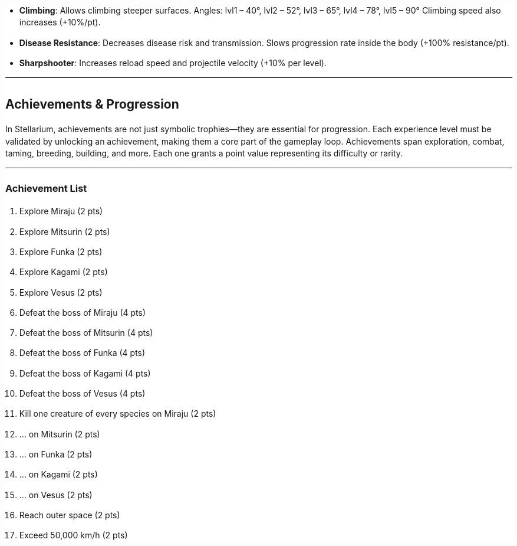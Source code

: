 * **Climbing**:
  Allows climbing steeper surfaces.
  Angles: lvl1 – 40°, lvl2 – 52°, lvl3 – 65°, lvl4 – 78°, lvl5 – 90°
  Climbing speed also increases (+10%/pt).

* **Disease Resistance**:
  Decreases disease risk and transmission. Slows progression rate inside the body (+100% resistance/pt).

* **Sharpshooter**:
  Increases reload speed and projectile velocity (+10% per level).

---



## Achievements & Progression

In Stellarium, achievements are not just symbolic trophies—they are essential for progression. Each experience level must be validated by unlocking an achievement, making them a core part of the gameplay loop. Achievements span exploration, combat, taming, breeding, building, and more. Each one grants a point value representing its difficulty or rarity.

---

### Achievement List

1. Explore Miraju (2 pts)

2. Explore Mitsurin (2 pts)

3. Explore Funka (2 pts)

4. Explore Kagami (2 pts)

5. Explore Vesus (2 pts)

6. Defeat the boss of Miraju (4 pts)

7. Defeat the boss of Mitsurin (4 pts)

8. Defeat the boss of Funka (4 pts)

9. Defeat the boss of Kagami (4 pts)

10. Defeat the boss of Vesus (4 pts)

11. Kill one creature of every species on Miraju (2 pts)

12. ... on Mitsurin (2 pts)

13. ... on Funka (2 pts)

14. ... on Kagami (2 pts)

15. ... on Vesus (2 pts)

16. Reach outer space (2 pts)

17. Exceed 50,000 km/h (2 pts)
